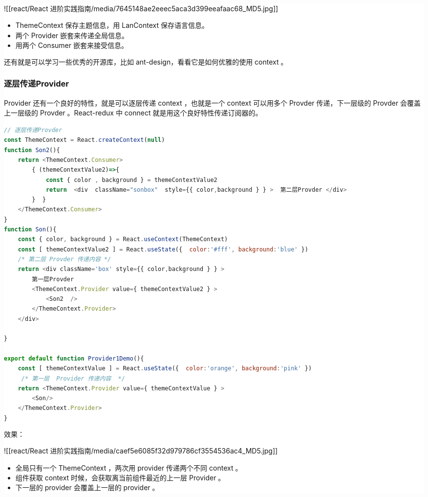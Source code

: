 
![[react/React 进阶实践指南/media/7645148ae2eeec5aca3d399eeafaac68_MD5.jpg]]

* ThemeContext 保存主题信息，用 LanContext 保存语言信息。
* 两个 Provider 嵌套来传递全局信息。
* 用两个 Consumer 嵌套来接受信息。

还有就是可以学习一些优秀的开源库，比如 ant-design，看看它是如何优雅的使用 context 。

### 逐层传递Provider

Provider 还有一个良好的特性，就是可以逐层传递 context ，也就是一个 context 可以用多个 Provder 传递，下一层级的 Provder 会覆盖上一层级的 Provder 。React-redux 中 connect 就是用这个良好特性传递订阅器的。

````js
// 逐层传递Provder
const ThemeContext = React.createContext(null)
function Son2(){
    return <ThemeContext.Consumer>
        { (themeContextValue2)=>{
            const { color , background } = themeContextValue2
            return  <div  className="sonbox"  style={{ color,background } } >  第二层Provder </div>
        }  }
    </ThemeContext.Consumer>
}
function Son(){
    const { color, background } = React.useContext(ThemeContext)
    const [ themeContextValue2 ] = React.useState({  color:'#fff', background:'blue' }) 
    /* 第二层 Provder 传递内容 */
    return <div className='box' style={{ color,background } } >
        第一层Provder
        <ThemeContext.Provider value={ themeContextValue2 } >
            <Son2  />
        </ThemeContext.Provider>
    </div>

}

export default function Provider1Demo(){
    const [ themeContextValue ] = React.useState({  color:'orange', background:'pink' })
     /* 第一层  Provider 传递内容  */
    return <ThemeContext.Provider value={ themeContextValue } >
        <Son/>
    </ThemeContext.Provider> 
}
````
效果： 

![[react/React 进阶实践指南/media/caef5e6085f32d979786cf3554536ac4_MD5.jpg]]

* 全局只有一个 ThemeContext ，两次用 provider 传递两个不同 context 。
* 组件获取 context 时候，会获取离当前组件最近的上一层 Provider 。
* 下一层的 provider 会覆盖上一层的 provider 。
